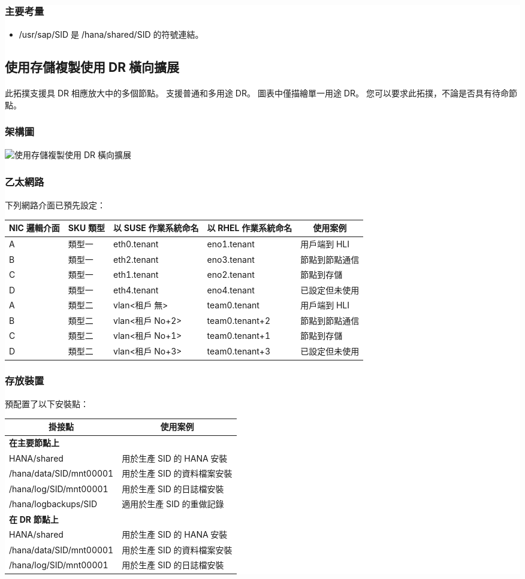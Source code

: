 
### <a name="key-considerations"></a>主要考量
- /usr/sap/SID 是 /hana/shared/SID 的符號連結。

## <a name="scale-out-with-dr-using-storage-replication"></a>使用存儲複製使用 DR 橫向擴展
 
此拓撲支援具 DR 相應放大中的多個節點。 支援普通和多用途 DR。 圖表中僅描繪單一用途 DR。 您可以要求此拓撲，不論是否具有待命節點。


### <a name="architecture-diagram"></a>架構圖  

![使用存儲複製使用 DR 橫向擴展](media/hana-supported-scenario/scaleout-with-dr.png)


### <a name="ethernet"></a>乙太網路
下列網路介面已預先設定：

| NIC 邏輯介面 | SKU 類型 | 以 SUSE 作業系統命名 | 以 RHEL 作業系統命名 | 使用案例|
| --- | --- | --- | --- | --- |
| A | 類型一 | eth0.tenant | eno1.tenant | 用戶端到 HLI |
| B | 類型一 | eth2.tenant | eno3.tenant | 節點到節點通信 |
| C | 類型一 | eth1.tenant | eno2.tenant | 節點到存儲 |
| D | 類型一 | eth4.tenant | eno4.tenant | 已設定但未使用 |
| A | 類型二 | vlan\<租戶 無> | team0.tenant | 用戶端到 HLI |
| B | 類型二 | vlan\<租戶 No+2> | team0.tenant+2 | 節點到節點通信 |
| C | 類型二 | vlan\<租戶 No+1> | team0.tenant+1 | 節點到存儲 |
| D | 類型二 | vlan\<租戶 No+3> | team0.tenant+3 | 已設定但未使用 |

### <a name="storage"></a>存放裝置
預配置了以下安裝點：

| 掛接點 | 使用案例 | 
| --- | --- |
|**在主要節點上**|
|HANA/shared | 用於生產 SID 的 HANA 安裝 | 
|/hana/data/SID/mnt00001 | 用於生產 SID 的資料檔案安裝 | 
|/hana/log/SID/mnt00001 | 用於生產 SID 的日誌檔安裝 | 
|/hana/logbackups/SID | 適用於生產 SID 的重做記錄 |
|**在 DR 節點上**|
|HANA/shared | 用於生產 SID 的 HANA 安裝 | 
|/hana/data/SID/mnt00001 | 用於生產 SID 的資料檔案安裝 | 
|/hana/log/SID/mnt00001 | 用於生產 SID 的日誌檔安裝 | 
